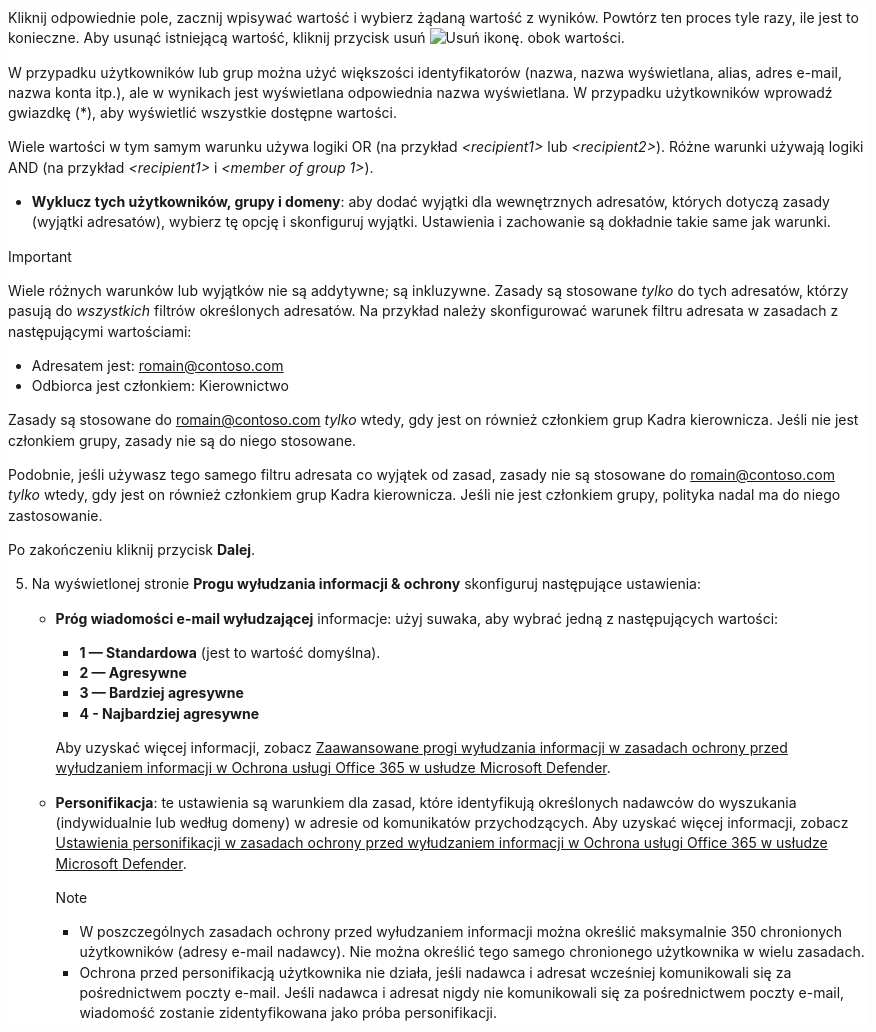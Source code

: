    Kliknij odpowiednie pole, zacznij wpisywać wartość i wybierz żądaną wartość z wyników. Powtórz ten proces tyle razy, ile jest to konieczne. Aby usunąć istniejącą wartość, kliknij przycisk usuń ![Usuń ikonę.](../../media/m365-cc-sc-remove-selection-icon.png) obok wartości.

   W przypadku użytkowników lub grup można użyć większości identyfikatorów (nazwa, nazwa wyświetlana, alias, adres e-mail, nazwa konta itp.), ale w wynikach jest wyświetlana odpowiednia nazwa wyświetlana. W przypadku użytkowników wprowadź gwiazdkę (\*), aby wyświetlić wszystkie dostępne wartości.

   Wiele wartości w tym samym warunku używa logiki OR (na przykład _\<recipient1\>_ lub _\<recipient2\>_). Różne warunki używają logiki AND (na przykład _\<recipient1\>_ i _\<member of group 1\>_).

   - **Wyklucz tych użytkowników, grupy i domeny**: aby dodać wyjątki dla wewnętrznych adresatów, których dotyczą zasady (wyjątki adresatów), wybierz tę opcję i skonfiguruj wyjątki. Ustawienia i zachowanie są dokładnie takie same jak warunki.

   > [!IMPORTANT]
   > Wiele różnych warunków lub wyjątków nie są addytywne; są inkluzywne. Zasady są stosowane _tylko_ do tych adresatów, którzy pasują do _wszystkich_ filtrów określonych adresatów. Na przykład należy skonfigurować warunek filtru adresata w zasadach z następującymi wartościami:
   >
   > - Adresatem jest: romain@contoso.com
   > - Odbiorca jest członkiem: Kierownictwo
   >
   > Zasady są stosowane do romain@contoso.com _tylko_ wtedy, gdy jest on również członkiem grup Kadra kierownicza. Jeśli nie jest członkiem grupy, zasady nie są do niego stosowane.
   >
   > Podobnie, jeśli używasz tego samego filtru adresata co wyjątek od zasad, zasady nie są stosowane do romain@contoso.com _tylko_ wtedy, gdy jest on również członkiem grup Kadra kierownicza. Jeśli nie jest członkiem grupy, polityka nadal ma do niego zastosowanie.

   Po zakończeniu kliknij przycisk **Dalej**.

5. Na wyświetlonej stronie **Progu wyłudzania informacji & ochrony** skonfiguruj następujące ustawienia:

   - **Próg wiadomości e-mail wyłudzającej** informacje: użyj suwaka, aby wybrać jedną z następujących wartości:
     - **1 — Standardowa** (jest to wartość domyślna).
     - **2 — Agresywne**
     - **3 — Bardziej agresywne**
     - **4 - Najbardziej agresywne**

     Aby uzyskać więcej informacji, zobacz [Zaawansowane progi wyłudzania informacji w zasadach ochrony przed wyłudzaniem informacji w Ochrona usługi Office 365 w usłudze Microsoft Defender](set-up-anti-phishing-policies.md#advanced-phishing-thresholds-in-anti-phishing-policies-in-microsoft-defender-for-office-365).

   - **Personifikacja**: te ustawienia są warunkiem dla zasad, które identyfikują określonych nadawców do wyszukania (indywidualnie lub według domeny) w adresie od komunikatów przychodzących. Aby uzyskać więcej informacji, zobacz [Ustawienia personifikacji w zasadach ochrony przed wyłudzaniem informacji w Ochrona usługi Office 365 w usłudze Microsoft Defender](set-up-anti-phishing-policies.md#impersonation-settings-in-anti-phishing-policies-in-microsoft-defender-for-office-365).

     > [!NOTE]
     >
     > - W poszczególnych zasadach ochrony przed wyłudzaniem informacji można określić maksymalnie 350 chronionych użytkowników (adresy e-mail nadawcy). Nie można określić tego samego chronionego użytkownika w wielu zasadach.
     > - Ochrona przed personifikacją użytkownika nie działa, jeśli nadawca i adresat wcześniej komunikowali się za pośrednictwem poczty e-mail. Jeśli nadawca i adresat nigdy nie komunikowali się za pośrednictwem poczty e-mail, wiadomość zostanie zidentyfikowana jako próba personifikacji.
